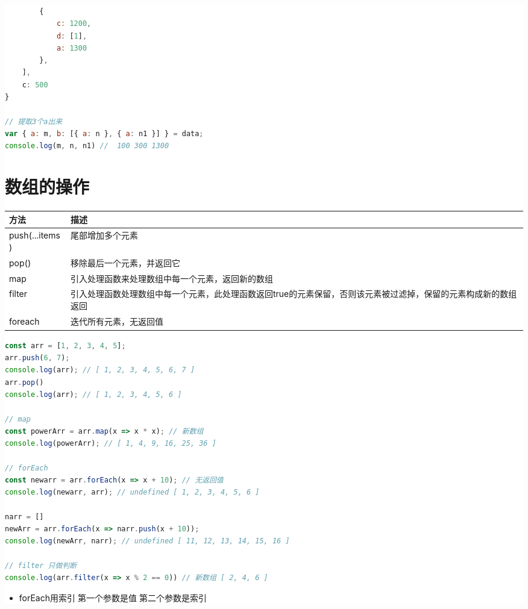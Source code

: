 ```js
        {
            c: 1200,
            d: [1],
            a: 1300
        },
    ],
    c: 500
}

// 提取3个a出来
var { a: m, b: [{ a: n }, { a: n1 }] } = data;
console.log(m, n, n1) //  100 300 1300
```
# 数组的操作
|方法  |描述  |
|:--|:--|
|push(...items)  |尾部增加多个元素  |
|pop()  | 移除最后一个元素，并返回它 |
| map | 引入处理函数来处理数组中每一个元素，返回新的数组 |
| filter | 引入处理函数处理数组中每一个元素，此处理函数返回true的元素保留，否则该元素被过滤掉，保留的元素构成新的数组返回|
| foreach | 迭代所有元素，无返回值 |
```js
const arr = [1, 2, 3, 4, 5];
arr.push(6, 7);
console.log(arr); // [ 1, 2, 3, 4, 5, 6, 7 ]
arr.pop()
console.log(arr); // [ 1, 2, 3, 4, 5, 6 ]

// map
const powerArr = arr.map(x => x * x); // 新数组
console.log(powerArr); // [ 1, 4, 9, 16, 25, 36 ]

// forEach
const newarr = arr.forEach(x => x + 10); // 无返回值
console.log(newarr, arr); // undefined [ 1, 2, 3, 4, 5, 6 ]

narr = []
newArr = arr.forEach(x => narr.push(x + 10));
console.log(newArr, narr); // undefined [ 11, 12, 13, 14, 15, 16 ]

// filter 只做判断
console.log(arr.filter(x => x % 2 == 0)) // 新数组 [ 2, 4, 6 ]
```
- forEach用索引
第一个参数是值
第二个参数是索引
